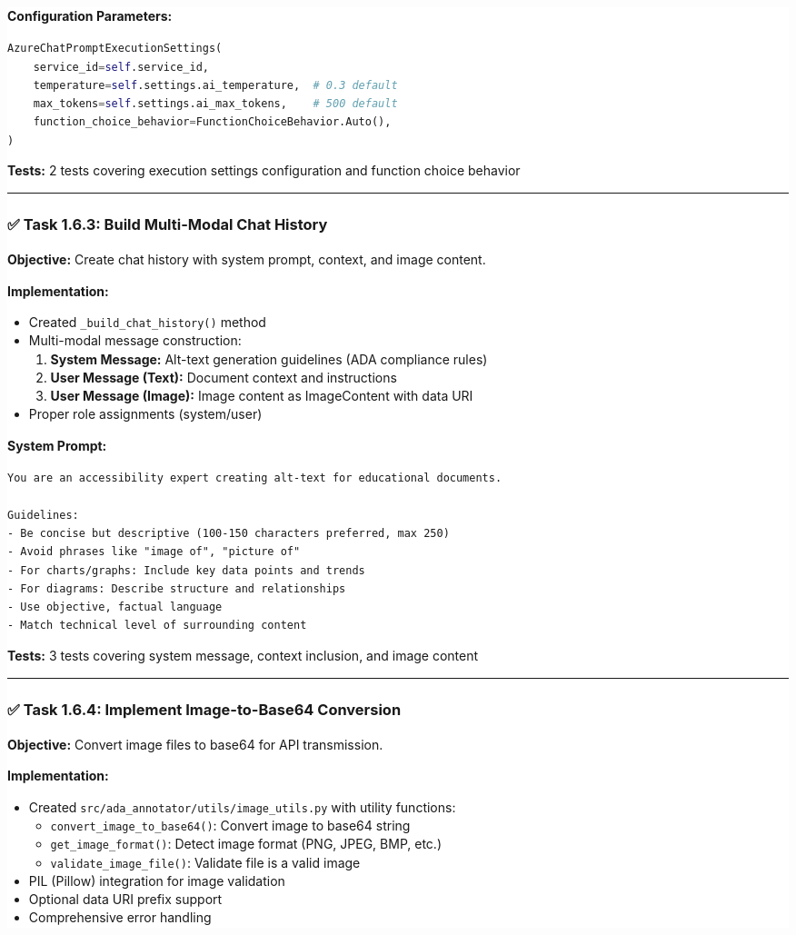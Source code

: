 **Configuration Parameters:**
```python
AzureChatPromptExecutionSettings(
    service_id=self.service_id,
    temperature=self.settings.ai_temperature,  # 0.3 default
    max_tokens=self.settings.ai_max_tokens,    # 500 default
    function_choice_behavior=FunctionChoiceBehavior.Auto(),
)
```

**Tests:** 2 tests covering execution settings configuration and function choice behavior

---

### ✅ Task 1.6.3: Build Multi-Modal Chat History

**Objective:** Create chat history with system prompt, context, and image content.

**Implementation:**
- Created `_build_chat_history()` method
- Multi-modal message construction:
  1. **System Message:** Alt-text generation guidelines (ADA compliance rules)
  2. **User Message (Text):** Document context and instructions
  3. **User Message (Image):** Image content as ImageContent with data URI
- Proper role assignments (system/user)

**System Prompt:**
```
You are an accessibility expert creating alt-text for educational documents.

Guidelines:
- Be concise but descriptive (100-150 characters preferred, max 250)
- Avoid phrases like "image of", "picture of"
- For charts/graphs: Include key data points and trends
- For diagrams: Describe structure and relationships
- Use objective, factual language
- Match technical level of surrounding content
```

**Tests:** 3 tests covering system message, context inclusion, and image content

---

### ✅ Task 1.6.4: Implement Image-to-Base64 Conversion

**Objective:** Convert image files to base64 for API transmission.

**Implementation:**
- Created `src/ada_annotator/utils/image_utils.py` with utility functions:
  - `convert_image_to_base64()`: Convert image to base64 string
  - `get_image_format()`: Detect image format (PNG, JPEG, BMP, etc.)
  - `validate_image_file()`: Validate file is a valid image
- PIL (Pillow) integration for image validation
- Optional data URI prefix support
- Comprehensive error handling
